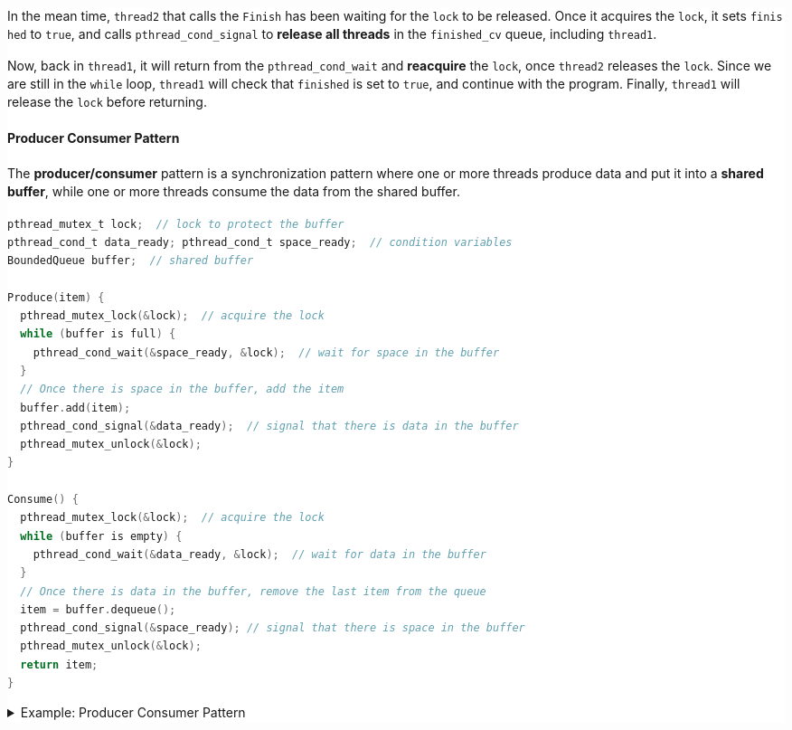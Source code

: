 In the mean time, `thread2` that calls the `Finish` has been waiting for the `lock` to be released. Once it acquires the `lock`, it sets `finished` to `true`, and calls `pthread_cond_signal` to **release all threads** in the `finished_cv` queue, including `thread1`.

Now, back in `thread1`, it will return from the `pthread_cond_wait` and **reacquire** the `lock`, once `thread2` releases the `lock`. Since we are still in the `while` loop, `thread1` will check that `finished` is set to `true`, and continue with the program. Finally, `thread1` will release the `lock` before returning.


#### **Producer Consumer Pattern**

The **producer/consumer** pattern is a synchronization pattern where one or more threads produce data and put it into a **shared buffer**, while one or more threads consume the data from the shared buffer.


```c
pthread_mutex_t lock;  // lock to protect the buffer
pthread_cond_t data_ready; pthread_cond_t space_ready;  // condition variables
BoundedQueue buffer;  // shared buffer

Produce(item) {
  pthread_mutex_lock(&lock);  // acquire the lock
  while (buffer is full) {
    pthread_cond_wait(&space_ready, &lock);  // wait for space in the buffer
  }
  // Once there is space in the buffer, add the item
  buffer.add(item);
  pthread_cond_signal(&data_ready);  // signal that there is data in the buffer
  pthread_mutex_unlock(&lock);
}

Consume() {
  pthread_mutex_lock(&lock);  // acquire the lock
  while (buffer is empty) {
    pthread_cond_wait(&data_ready, &lock);  // wait for data in the buffer
  }
  // Once there is data in the buffer, remove the last item from the queue
  item = buffer.dequeue();
  pthread_cond_signal(&space_ready); // signal that there is space in the buffer
  pthread_mutex_unlock(&lock);
  return item;
}
```


<details><summary>Example: Producer Consumer Pattern</summary></details>











